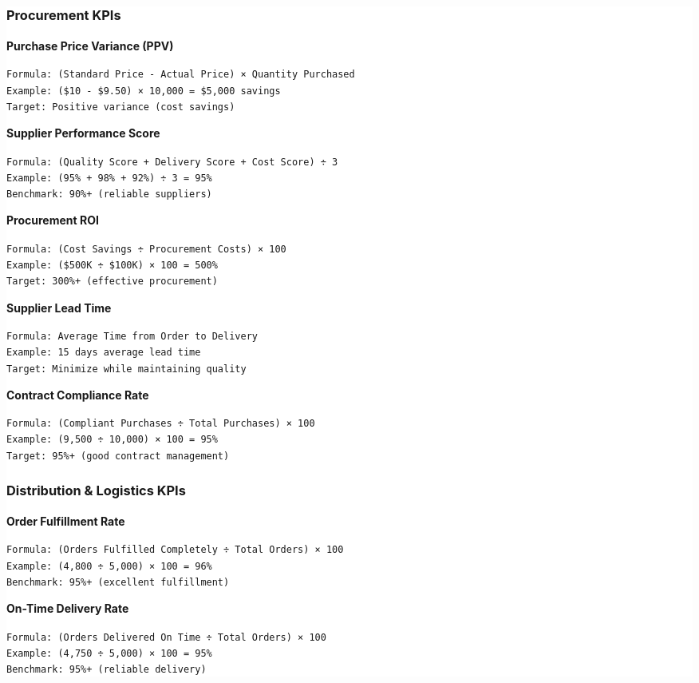 ### Procurement KPIs

**Purchase Price Variance (PPV)**

```
Formula: (Standard Price - Actual Price) × Quantity Purchased
Example: ($10 - $9.50) × 10,000 = $5,000 savings
Target: Positive variance (cost savings)
```

**Supplier Performance Score**

```
Formula: (Quality Score + Delivery Score + Cost Score) ÷ 3
Example: (95% + 98% + 92%) ÷ 3 = 95%
Benchmark: 90%+ (reliable suppliers)
```

**Procurement ROI**

```
Formula: (Cost Savings ÷ Procurement Costs) × 100
Example: ($500K ÷ $100K) × 100 = 500%
Target: 300%+ (effective procurement)
```

**Supplier Lead Time**

```
Formula: Average Time from Order to Delivery
Example: 15 days average lead time
Target: Minimize while maintaining quality
```

**Contract Compliance Rate**

```
Formula: (Compliant Purchases ÷ Total Purchases) × 100
Example: (9,500 ÷ 10,000) × 100 = 95%
Target: 95%+ (good contract management)
```

### Distribution & Logistics KPIs

**Order Fulfillment Rate**

```
Formula: (Orders Fulfilled Completely ÷ Total Orders) × 100
Example: (4,800 ÷ 5,000) × 100 = 96%
Benchmark: 95%+ (excellent fulfillment)
```

**On-Time Delivery Rate**

```
Formula: (Orders Delivered On Time ÷ Total Orders) × 100
Example: (4,750 ÷ 5,000) × 100 = 95%
Benchmark: 95%+ (reliable delivery)
```
